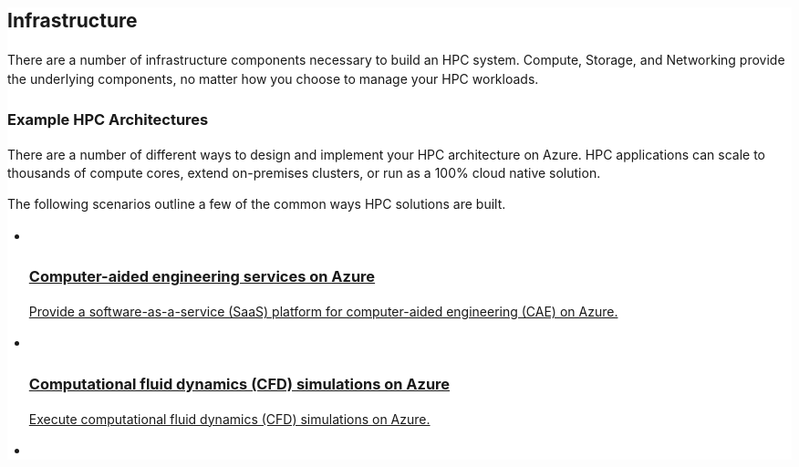 ## Infrastructure

There are a number of infrastructure components necessary to build an HPC system.  Compute, Storage, and Networking provide the underlying components, no matter how you choose to manage your HPC workloads.

### Example HPC Architectures

There are a number of different ways to design and implement your HPC architecture on Azure.  HPC applications can scale to thousands of compute cores, extend on-premises clusters, or run as a 100% cloud native solution.

The following scenarios outline a few of the common ways HPC solutions are built.

<ul class="columns is-multiline has-margin-left-none has-margin-bottom-none has-padding-top-medium">
    <li class="column is-one-third has-padding-top-small-mobile has-padding-bottom-small">
        <a class="is-undecorated is-full-height is-block"
            href="/azure/architecture/example-scenario/apps/hpc-saas?toc=/azure/architecture/topics/high-performance-computing/toc.json">
            <article class="card has-outline-hover is-relative is-fullheight">
                    <figure class="image has-margin-right-none has-margin-left-none has-margin-top-none has-margin-bottom-none">
                        <img role="presentation" alt="" src="../../example-scenario/apps/media/architecture-hpc-saas.png">
                    </figure>
                <div class="card-content has-text-overflow-ellipsis">
                    <div class="has-padding-bottom-none">
                        <h3 class="is-size-4 has-margin-top-none has-margin-bottom-none has-text-primary">
                            Computer-aided engineering services on Azure
                        </h3>
                    </div>
                    <div class="is-size-7 has-margin-top-small has-line-height-reset">
                        <p>Provide a software-as-a-service (SaaS) platform for computer-aided engineering (CAE) on
                            Azure.</p>
                    </div>
                </div>
            </article>
        </a>
    </li>
    <li class="column is-one-third has-padding-top-small-mobile has-padding-bottom-small">
        <a class="is-undecorated is-full-height is-block"
            href="/azure/architecture/example-scenario/infrastructure/hpc-cfd?toc=/azure/architecture/topics/high-performance-computing/toc.json">
            <article class="card has-outline-hover is-relative is-fullheight">
                    <figure class="image has-margin-right-none has-margin-left-none has-margin-top-none has-margin-bottom-none">
                        <img role="presentation" alt="" src="../../example-scenario/infrastructure/media/architecture-hpc-cfd.png">
                    </figure>
                <div class="card-content has-text-overflow-ellipsis">
                    <div class="has-padding-bottom-none">
                        <h3 class="is-size-4 has-margin-top-none has-margin-bottom-none has-text-primary">
                            Computational fluid dynamics (CFD) simulations on Azure
                        </h3>
                    </div>
                    <div class="is-size-7 has-margin-top-small has-line-height-reset">
                        <p>Execute computational fluid dynamics (CFD) simulations on Azure.</p>
                    </div>
                </div>
            </article>
        </a>
    </li>
    <li class="column is-one-third has-padding-top-small-mobile has-padding-bottom-small">
        <a class="is-undecorated is-full-height is-block"